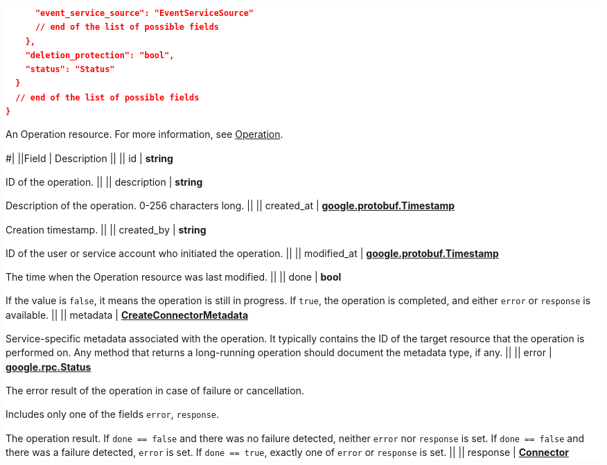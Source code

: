 ```json
      "event_service_source": "EventServiceSource"
      // end of the list of possible fields
    },
    "deletion_protection": "bool",
    "status": "Status"
  }
  // end of the list of possible fields
}
```

An Operation resource. For more information, see [Operation](/docs/api-design-guide/concepts/operation).

#|
||Field | Description ||
|| id | **string**

ID of the operation. ||
|| description | **string**

Description of the operation. 0-256 characters long. ||
|| created_at | **[google.protobuf.Timestamp](https://developers.google.com/protocol-buffers/docs/reference/google.protobuf#timestamp)**

Creation timestamp. ||
|| created_by | **string**

ID of the user or service account who initiated the operation. ||
|| modified_at | **[google.protobuf.Timestamp](https://developers.google.com/protocol-buffers/docs/reference/google.protobuf#timestamp)**

The time when the Operation resource was last modified. ||
|| done | **bool**

If the value is `false`, it means the operation is still in progress.
If `true`, the operation is completed, and either `error` or `response` is available. ||
|| metadata | **[CreateConnectorMetadata](#yandex.cloud.serverless.eventrouter.v1.CreateConnectorMetadata)**

Service-specific metadata associated with the operation.
It typically contains the ID of the target resource that the operation is performed on.
Any method that returns a long-running operation should document the metadata type, if any. ||
|| error | **[google.rpc.Status](https://cloud.google.com/tasks/docs/reference/rpc/google.rpc#status)**

The error result of the operation in case of failure or cancellation.

Includes only one of the fields `error`, `response`.

The operation result.
If `done == false` and there was no failure detected, neither `error` nor `response` is set.
If `done == false` and there was a failure detected, `error` is set.
If `done == true`, exactly one of `error` or `response` is set. ||
|| response | **[Connector](#yandex.cloud.serverless.eventrouter.v1.Connector)**
